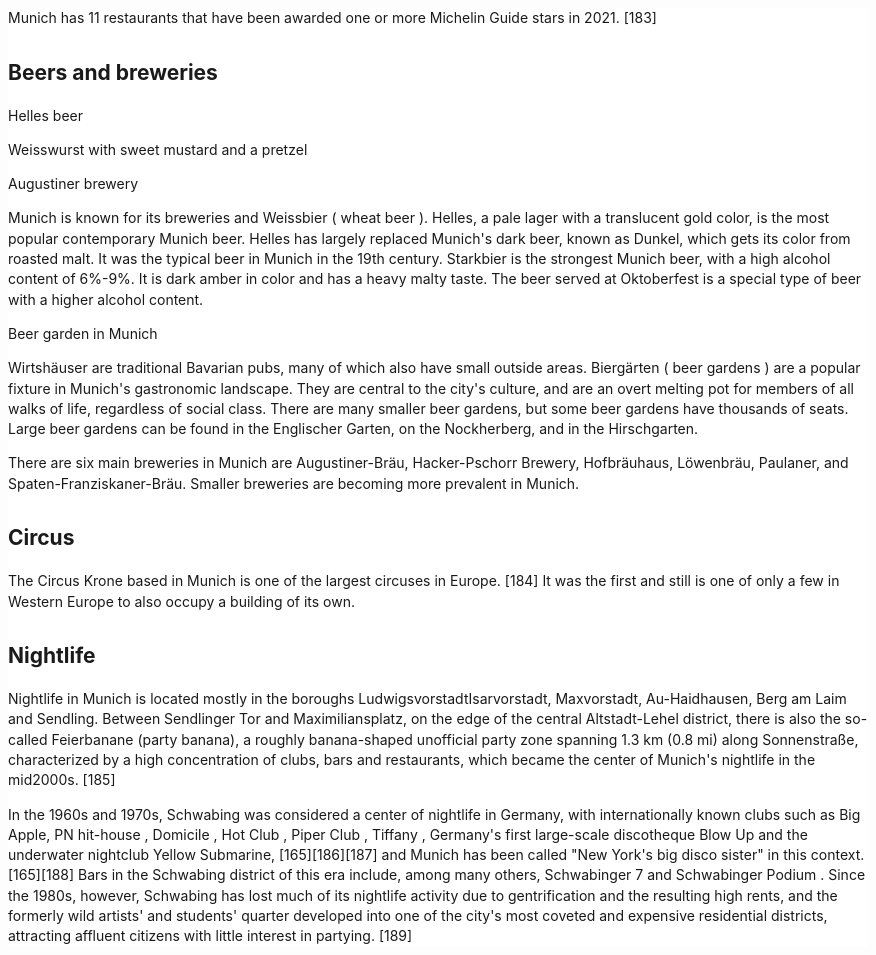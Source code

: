 Munich  has  11  restaurants  that  have  been  awarded  one  or  more  Michelin Guide stars in 2021. [183]

## Beers and breweries



Helles beer



Weisswurst with sweet mustard and a pretzel



Augustiner brewery



Munich is known for its breweries and Weissbier ( wheat beer ). Helles, a pale lager with a translucent gold color, is the most popular contemporary Munich beer.  Helles  has  largely  replaced Munich's dark beer, known  as Dunkel, which gets its color from roasted  malt.  It  was  the  typical beer in Munich in the 19th century. Starkbier is the strongest Munich beer, with a high alcohol content of 6%-9%.  It is dark amber  in  color  and  has  a  heavy malty  taste.  The  beer  served  at Oktoberfest  is  a  special  type  of beer with a higher alcohol content.

Beer garden in Munich

Wirtshäuser  are  traditional  Bavarian  pubs,  many  of  which  also  have  small outside  areas.  Biergärten  ( beer  gardens )  are  a  popular  fixture  in  Munich's gastronomic landscape. They are central to the city's culture, and are an overt melting pot for members of all walks of life, regardless of social class. There are many smaller beer gardens, but some beer gardens have thousands of seats. Large beer gardens can be found in the Englischer Garten, on the Nockherberg, and in the Hirschgarten.

There  are  six  main  breweries  in  Munich  are  Augustiner-Bräu,  Hacker-Pschorr  Brewery,  Hofbräuhaus,  Löwenbräu, Paulaner, and Spaten-Franziskaner-Bräu. Smaller breweries are becoming more prevalent in Munich.

## Circus

The Circus Krone based in Munich is one of the largest circuses in Europe. [184] It was the first and still is one of only a few in Western Europe to also occupy a building of its own.

## Nightlife

Nightlife  in  Munich  is  located  mostly  in  the  boroughs  LudwigsvorstadtIsarvorstadt,  Maxvorstadt,  Au-Haidhausen,  Berg  am  Laim  and  Sendling. Between  Sendlinger  Tor  and  Maximiliansplatz,  on  the  edge  of  the  central Altstadt-Lehel district, there is also the so-called Feierbanane (party banana), a  roughly  banana-shaped  unofficial  party  zone  spanning  1.3  km  (0.8  mi) along Sonnenstraße, characterized by a high concentration of clubs, bars and restaurants,  which  became  the  center  of  Munich's  nightlife  in  the  mid2000s. [185]

In  the  1960s  and  1970s,  Schwabing  was  considered  a  center  of  nightlife  in Germany, with internationally known clubs such as Big Apple, PN hit-house , Domicile , Hot Club , Piper Club , Tiffany , Germany's first large-scale discotheque Blow Up and the underwater nightclub Yellow Submarine, [165][186][187] and Munich has been called "New York's big disco sister"  in  this  context. [165][188] Bars  in  the  Schwabing  district  of  this  era include, among many others, Schwabinger 7 and Schwabinger Podium . Since the 1980s, however, Schwabing has lost much of its nightlife activity due to gentrification and the resulting high rents, and the formerly wild artists' and students' quarter developed into one of the city's most coveted and expensive residential districts, attracting affluent citizens with little interest in partying. [189]
